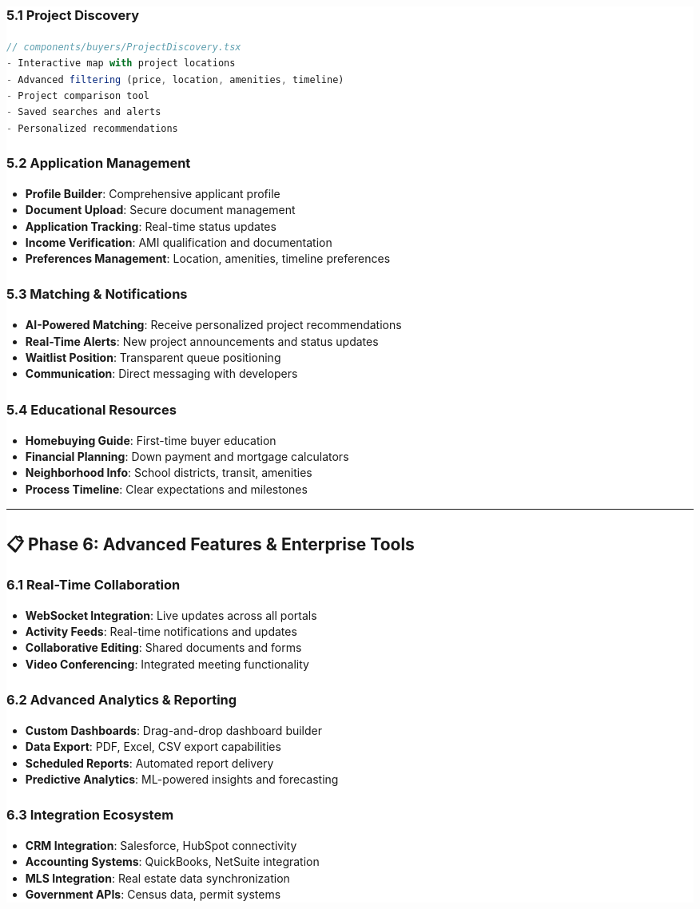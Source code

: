 ### 5.1 Project Discovery
```typescript
// components/buyers/ProjectDiscovery.tsx
- Interactive map with project locations
- Advanced filtering (price, location, amenities, timeline)
- Project comparison tool
- Saved searches and alerts
- Personalized recommendations
```

### 5.2 Application Management
- **Profile Builder**: Comprehensive applicant profile
- **Document Upload**: Secure document management
- **Application Tracking**: Real-time status updates
- **Income Verification**: AMI qualification and documentation
- **Preferences Management**: Location, amenities, timeline preferences

### 5.3 Matching & Notifications
- **AI-Powered Matching**: Receive personalized project recommendations
- **Real-Time Alerts**: New project announcements and status updates
- **Waitlist Position**: Transparent queue positioning
- **Communication**: Direct messaging with developers

### 5.4 Educational Resources
- **Homebuying Guide**: First-time buyer education
- **Financial Planning**: Down payment and mortgage calculators
- **Neighborhood Info**: School districts, transit, amenities
- **Process Timeline**: Clear expectations and milestones

---

## 📋 Phase 6: Advanced Features & Enterprise Tools

### 6.1 Real-Time Collaboration
- **WebSocket Integration**: Live updates across all portals
- **Activity Feeds**: Real-time notifications and updates
- **Collaborative Editing**: Shared documents and forms
- **Video Conferencing**: Integrated meeting functionality

### 6.2 Advanced Analytics & Reporting
- **Custom Dashboards**: Drag-and-drop dashboard builder
- **Data Export**: PDF, Excel, CSV export capabilities
- **Scheduled Reports**: Automated report delivery
- **Predictive Analytics**: ML-powered insights and forecasting

### 6.3 Integration Ecosystem
- **CRM Integration**: Salesforce, HubSpot connectivity
- **Accounting Systems**: QuickBooks, NetSuite integration
- **MLS Integration**: Real estate data synchronization
- **Government APIs**: Census data, permit systems
